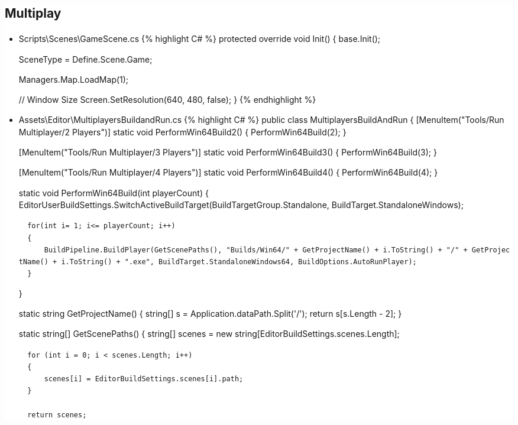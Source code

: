 ## Multiplay

* Scripts\Scenes\GameScene.cs
{% highlight C# %}
protected override void Init()
{
    base.Init();

    SceneType = Define.Scene.Game;

    Managers.Map.LoadMap(1);

    // Window Size
    Screen.SetResolution(640, 480, false);
}
{% endhighlight %}

* Assets\Editor\MultiplayersBuildandRun.cs
{% highlight C# %}
public class MultiplayersBuildAndRun
{
    [MenuItem("Tools/Run Multiplayer/2 Players")]
    static void PerformWin64Build2()
    {
        PerformWin64Build(2);
    }

    [MenuItem("Tools/Run Multiplayer/3 Players")]
    static void PerformWin64Build3()
    {
        PerformWin64Build(3);
    }

    [MenuItem("Tools/Run Multiplayer/4 Players")]
    static void PerformWin64Build4()
    {
        PerformWin64Build(4);
    }

    static void PerformWin64Build(int playerCount)
    {
        EditorUserBuildSettings.SwitchActiveBuildTarget(BuildTargetGroup.Standalone, BuildTarget.StandaloneWindows);

        for(int i= 1; i<= playerCount; i++)
        {
            BuildPipeline.BuildPlayer(GetScenePaths(), "Builds/Win64/" + GetProjectName() + i.ToString() + "/" + GetProjectName() + i.ToString() + ".exe", BuildTarget.StandaloneWindows64, BuildOptions.AutoRunPlayer);
        }
    }

    static string GetProjectName()
    {
        string[] s = Application.dataPath.Split('/');
        return s[s.Length - 2];
    }

    static string[] GetScenePaths()
    {
        string[] scenes = new string[EditorBuildSettings.scenes.Length];

        for (int i = 0; i < scenes.Length; i++)
        {
            scenes[i] = EditorBuildSettings.scenes[i].path;
        }

        return scenes;